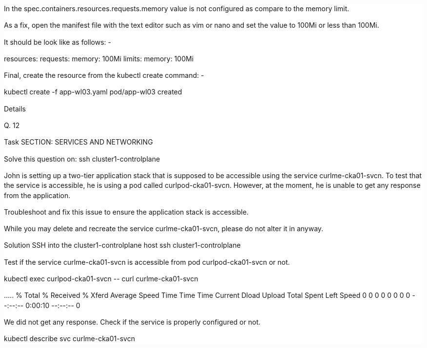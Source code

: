In the spec.containers.resources.requests.memory value is not configured as compare to the memory limit.

As a fix, open the manifest file with the text editor such as vim or nano and set the value to 100Mi or less than 100Mi.

It should be look like as follows: -

resources:
     requests:
       memory: 100Mi
     limits:
       memory: 100Mi

Final, create the resource from the kubectl create command: -

kubectl create -f app-wl03.yaml 
pod/app-wl03 created

Details


Q. 12

Task
SECTION: SERVICES AND NETWORKING


Solve this question on: ssh cluster1-controlplane


John is setting up a two-tier application stack that is supposed to be accessible using the service curlme-cka01-svcn. To test that the service is accessible, he is using a pod called curlpod-cka01-svcn. However, at the moment, he is unable to get any response from the application.



Troubleshoot and fix this issue to ensure the application stack is accessible.



While you may delete and recreate the service curlme-cka01-svcn, please do not alter it in anyway.

Solution
SSH into the cluster1-controlplane host
ssh cluster1-controlplane

Test if the service curlme-cka01-svcn is accessible from pod curlpod-cka01-svcn or not.


kubectl exec curlpod-cka01-svcn -- curl curlme-cka01-svcn

.....
  % Total    % Received % Xferd  Average Speed   Time    Time     Time  Current
                                 Dload  Upload   Total   Spent    Left  Speed
  0     0    0     0    0     0      0      0 --:--:--  0:00:10 --:--:--     0




We did not get any response. Check if the service is properly configured or not.


kubectl describe svc curlme-cka01-svcn 
